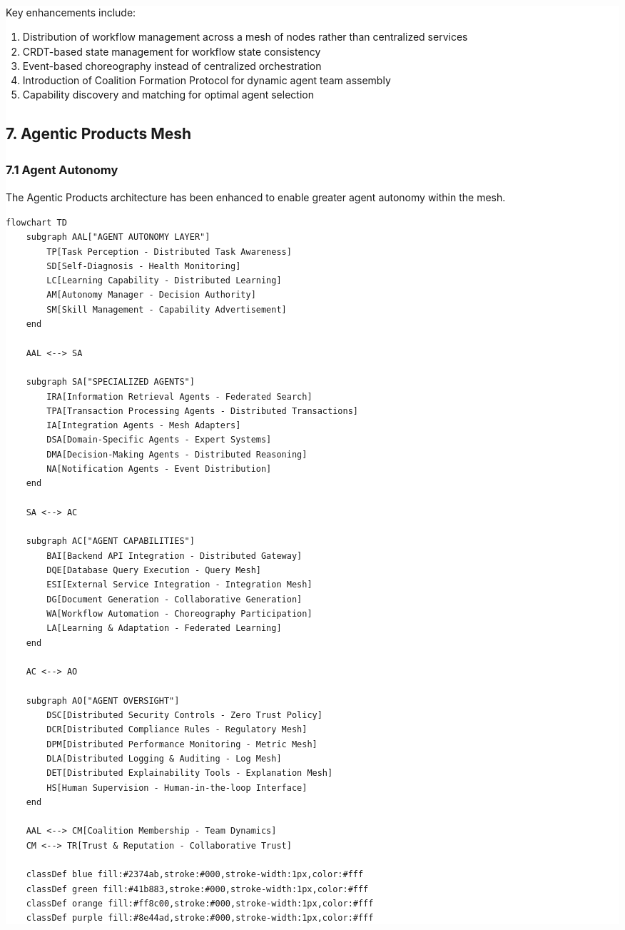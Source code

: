 Key enhancements include:
1. Distribution of workflow management across a mesh of nodes rather than centralized services
2. CRDT-based state management for workflow state consistency
3. Event-based choreography instead of centralized orchestration
4. Introduction of Coalition Formation Protocol for dynamic agent team assembly
5. Capability discovery and matching for optimal agent selection

## 7. Agentic Products Mesh

### 7.1 Agent Autonomy

The Agentic Products architecture has been enhanced to enable greater agent autonomy within the mesh.

```mermaid
flowchart TD
    subgraph AAL["AGENT AUTONOMY LAYER"]
        TP[Task Perception - Distributed Task Awareness]
        SD[Self-Diagnosis - Health Monitoring]
        LC[Learning Capability - Distributed Learning]
        AM[Autonomy Manager - Decision Authority]
        SM[Skill Management - Capability Advertisement]
    end
    
    AAL <--> SA
    
    subgraph SA["SPECIALIZED AGENTS"]
        IRA[Information Retrieval Agents - Federated Search]
        TPA[Transaction Processing Agents - Distributed Transactions]
        IA[Integration Agents - Mesh Adapters]
        DSA[Domain-Specific Agents - Expert Systems]
        DMA[Decision-Making Agents - Distributed Reasoning]
        NA[Notification Agents - Event Distribution]
    end
    
    SA <--> AC
    
    subgraph AC["AGENT CAPABILITIES"]
        BAI[Backend API Integration - Distributed Gateway]
        DQE[Database Query Execution - Query Mesh]
        ESI[External Service Integration - Integration Mesh]
        DG[Document Generation - Collaborative Generation]
        WA[Workflow Automation - Choreography Participation]
        LA[Learning & Adaptation - Federated Learning]
    end
    
    AC <--> AO
    
    subgraph AO["AGENT OVERSIGHT"]
        DSC[Distributed Security Controls - Zero Trust Policy]
        DCR[Distributed Compliance Rules - Regulatory Mesh]
        DPM[Distributed Performance Monitoring - Metric Mesh]
        DLA[Distributed Logging & Auditing - Log Mesh]
        DET[Distributed Explainability Tools - Explanation Mesh]
        HS[Human Supervision - Human-in-the-loop Interface]
    end
    
    AAL <--> CM[Coalition Membership - Team Dynamics]
    CM <--> TR[Trust & Reputation - Collaborative Trust]
    
    classDef blue fill:#2374ab,stroke:#000,stroke-width:1px,color:#fff
    classDef green fill:#41b883,stroke:#000,stroke-width:1px,color:#fff
    classDef orange fill:#ff8c00,stroke:#000,stroke-width:1px,color:#fff
    classDef purple fill:#8e44ad,stroke:#000,stroke-width:1px,color:#fff
```